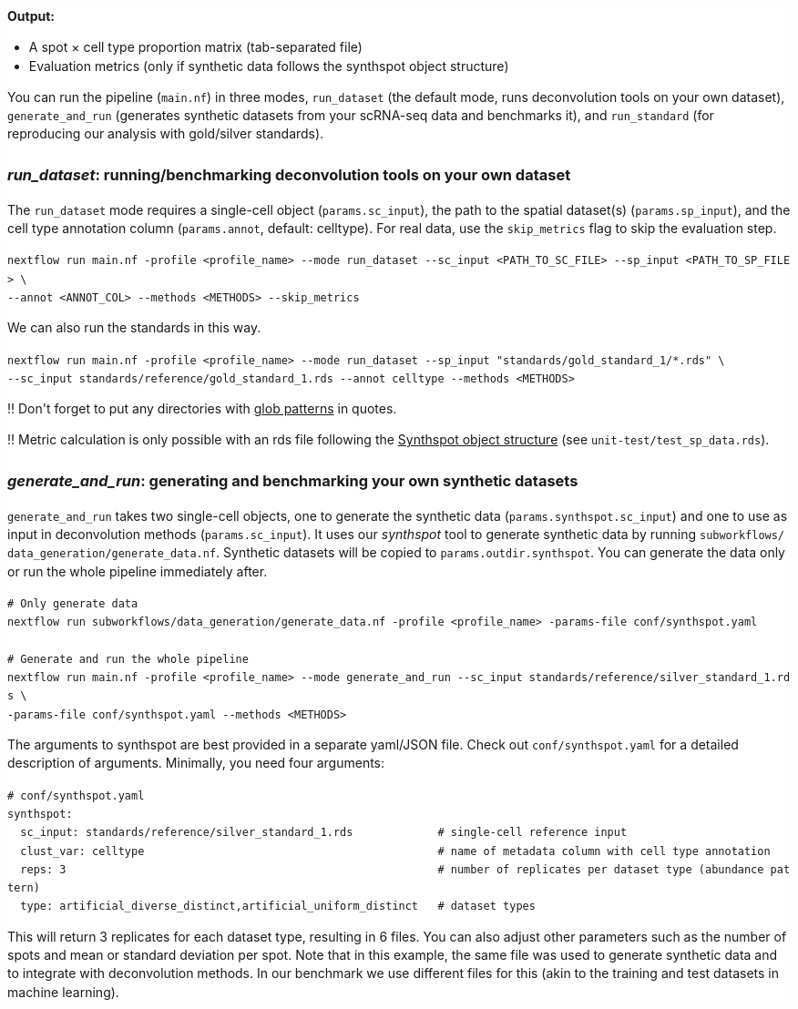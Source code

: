 **Output:**
- A spot $\times$ cell type proportion matrix (tab-separated file) 
- Evaluation metrics (only if synthetic data follows the synthspot object structure)

You can run the pipeline (`main.nf`) in three modes, `run_dataset` (the default mode, runs deconvolution tools on your own dataset), `generate_and_run` (generates synthetic datasets from your scRNA-seq data and benchmarks it), and `run_standard` (for reproducing our analysis with gold/silver standards).
### *run_dataset*: running/benchmarking deconvolution tools on your own dataset
The `run_dataset` mode requires a single-cell object (`params.sc_input`), the path to the spatial dataset(s) (`params.sp_input`), and the cell type annotation column (`params.annot`, default: celltype). For real data, use the `skip_metrics` flag to skip the evaluation step.
```
nextflow run main.nf -profile <profile_name> --mode run_dataset --sc_input <PATH_TO_SC_FILE> --sp_input <PATH_TO_SP_FILE> \
--annot <ANNOT_COL> --methods <METHODS> --skip_metrics
```
We can also run the standards in this way.
```
nextflow run main.nf -profile <profile_name> --mode run_dataset --sp_input "standards/gold_standard_1/*.rds" \
--sc_input standards/reference/gold_standard_1.rds --annot celltype --methods <METHODS>
```
‼ Don't forget to put any directories with [glob patterns](https://www.malikbrowne.com/blog/a-beginners-guide-glob-patterns) in quotes.

‼ Metric calculation is only possible with an rds file following the [Synthspot object structure](#synthspot-object-structure) (see `unit-test/test_sp_data.rds`).

### *generate_and_run*: generating and benchmarking your own synthetic datasets
`generate_and_run` takes two single-cell objects, one to generate the synthetic data (`params.synthspot.sc_input`) and one to use as input in deconvolution methods (`params.sc_input`). It uses our *synthspot* tool to generate synthetic data by running `subworkflows/data_generation/generate_data.nf`. Synthetic datasets will be copied to `params.outdir.synthspot`. You can generate the data only or run the whole pipeline immediately after.
```
# Only generate data
nextflow run subworkflows/data_generation/generate_data.nf -profile <profile_name> -params-file conf/synthspot.yaml

# Generate and run the whole pipeline
nextflow run main.nf -profile <profile_name> --mode generate_and_run --sc_input standards/reference/silver_standard_1.rds \
-params-file conf/synthspot.yaml --methods <METHODS>
```
The arguments to synthspot are best provided in a separate yaml/JSON file. Check out `conf/synthspot.yaml` for a detailed description of arguments. Minimally, you need four arguments:
```
# conf/synthspot.yaml
synthspot:
  sc_input: standards/reference/silver_standard_1.rds             # single-cell reference input
  clust_var: celltype                                             # name of metadata column with cell type annotation
  reps: 3                                                         # number of replicates per dataset type (abundance pattern)
  type: artificial_diverse_distinct,artificial_uniform_distinct   # dataset types
```
This will return 3 replicates for each dataset type, resulting in 6 files. You can also adjust other parameters such as the number of spots and mean or standard deviation per spot. Note that in this example, the same file was used to generate synthetic data and to integrate with deconvolution methods. In our benchmark we use different files for this (akin to the training and test datasets in machine learning).
